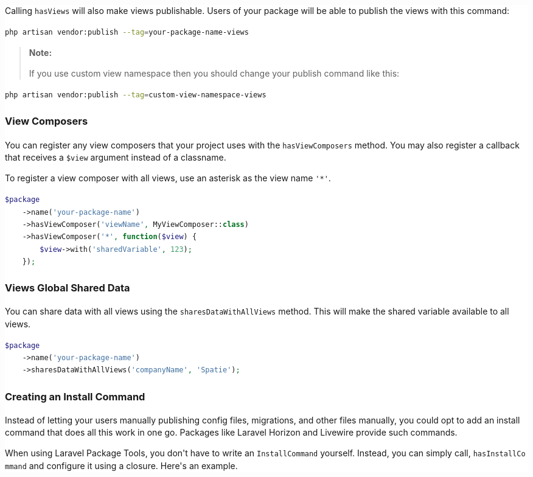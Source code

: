 Calling `hasViews` will also make views publishable. Users of your package will be able to publish the views with this
command:

```bash
php artisan vendor:publish --tag=your-package-name-views
```

> **Note:**
>
> If you use custom view namespace then you should change your publish command like this:
```bash
php artisan vendor:publish --tag=custom-view-namespace-views
```

### View Composers

You can register any view composers that your project uses with the `hasViewComposers` method. You may also register a
callback that receives a `$view` argument instead of a classname.

To register a view composer with all views, use an asterisk as the view name `'*'`.

```php
$package
    ->name('your-package-name')
    ->hasViewComposer('viewName', MyViewComposer::class)
    ->hasViewComposer('*', function($view) {
        $view->with('sharedVariable', 123);
    });
```

### Views Global Shared Data

You can share data with all views using the `sharesDataWithAllViews` method. This will make the shared variable
available to all views.

```php
$package
    ->name('your-package-name')
    ->sharesDataWithAllViews('companyName', 'Spatie');
```

### Creating an Install Command

Instead of letting your users manually publishing config files, migrations, and other files manually, you could opt to
add an install command that does all this work in one go. Packages like Laravel Horizon and Livewire provide such
commands.

When using Laravel Package Tools, you don't have to write an `InstallCommand` yourself. Instead, you can simply
call, `hasInstallCommand` and configure it using a closure. Here's an example.
